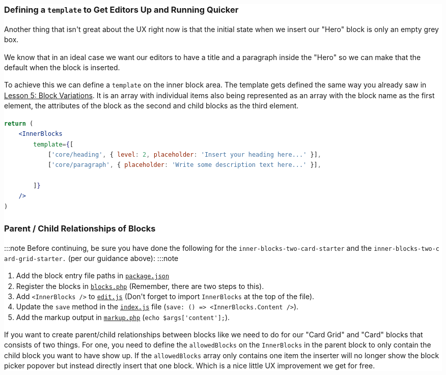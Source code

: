 ### Defining a `template` to Get Editors Up and Running Quicker

Another thing that isn't great about the UX right now is that the initial state when we insert our "Hero" block is only an empty grey box.

We know that in an ideal case we want our editors to have a title and a paragraph inside the "Hero" so we can make that the default when the block is inserted.

To achieve this we can define a `template` on the inner block area. The template gets defined the same way you already saw in [Lesson 5: Block Variations](/05-variations.md). It is an array with individual items also being represented as an array with the block name as the first element, the attributes of the block as the second and child blocks as the third element.

```jsx
return (
	<InnerBlocks
		template={[
			['core/heading', { level: 2, placeholder: 'Insert your heading here...' }],
			['core/paragraph', { placeholder: 'Write some description text here...' }],

		]}
	/>
)
```

### Parent / Child Relationships of Blocks

:::note
Before continuing, be sure you have done the following for the `inner-blocks-two-card-starter` and the `inner-blocks-two-card-grid-starter.` (per our guidance above):
:::note

1. Add the block entry file paths in [`package.json`](https://github.com/10up/gutenberg-lessons/tree/trunk/themes/tenup-theme/package.json)
2. Register the blocks in [`blocks.php`](https://github.com/10up/gutenberg-lessons/tree/trunk/themes/tenup-theme/includes/blocks.php) (Remember, there are two steps to this).
3. Add `<InnerBlocks />` to [`edit.js`](https://github.com/10up/gutenberg-lessons/tree/trunk/themes/tenup-theme/includes/blocks/inner-blocks-two-card-grid-starter/edit.js) (Don't forget to import `InnerBlocks` at the top of the file).
4. Update the `save` method in the [`index.js`](https://github.com/10up/gutenberg-lessons/tree/trunk/themes/tenup-theme/includes/blocks/inner-blocks-two-card-grid-starter/edit.js) file (`save: () => <InnerBlocks.Content />`).
5. Add the markup output in [`markup.php`](https://github.com/10up/gutenberg-lessons/tree/trunk/themes/tenup-theme/includes/blocks/inner-blocks-two-card-grid-starter/markup.php) (`echo $args['content'];`).

If you want to create parent/child relationships between blocks like we need to do for our "Card Grid" and "Card" blocks that consists of two things. For one, you need to define the `allowedBlocks` on the `InnerBlocks` in the parent block to only contain the child block you want to have show up. If the `allowedBlocks` array only contains one item the inserter will no longer show the block picker popover but instead directly insert that one block. Which is a nice little UX improvement we get for free.

